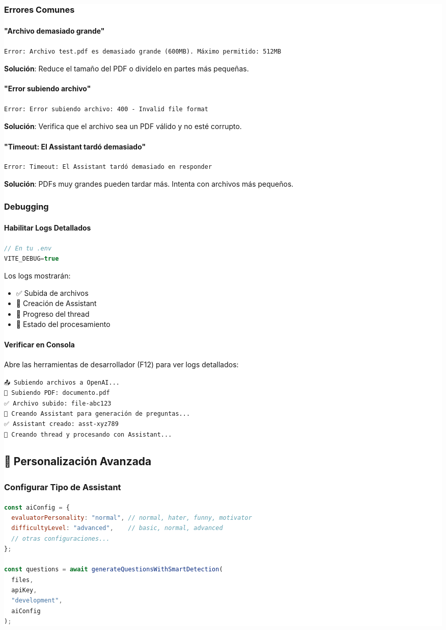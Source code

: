 ### Errores Comunes

#### "Archivo demasiado grande"
```
Error: Archivo test.pdf es demasiado grande (600MB). Máximo permitido: 512MB
```
**Solución**: Reduce el tamaño del PDF o divídelo en partes más pequeñas.

#### "Error subiendo archivo"
```
Error: Error subiendo archivo: 400 - Invalid file format
```
**Solución**: Verifica que el archivo sea un PDF válido y no esté corrupto.

#### "Timeout: El Assistant tardó demasiado"
```
Error: Timeout: El Assistant tardó demasiado en responder
```
**Solución**: PDFs muy grandes pueden tardar más. Intenta con archivos más pequeños.

### Debugging

#### Habilitar Logs Detallados
```javascript
// En tu .env
VITE_DEBUG=true
```

Los logs mostrarán:
- ✅ Subida de archivos
- 🤖 Creación de Assistant
- 🧵 Progreso del thread
- 🔄 Estado del procesamiento

#### Verificar en Consola
Abre las herramientas de desarrollador (F12) para ver logs detallados:
```
📤 Subiendo archivos a OpenAI...
🔄 Subiendo PDF: documento.pdf
✅ Archivo subido: file-abc123
🤖 Creando Assistant para generación de preguntas...
✅ Assistant creado: asst-xyz789
🧵 Creando thread y procesando con Assistant...
```

## 🔧 Personalización Avanzada

### Configurar Tipo de Assistant
```javascript
const aiConfig = {
  evaluatorPersonality: "normal", // normal, hater, funny, motivator
  difficultyLevel: "advanced",    // basic, normal, advanced
  // otras configuraciones...
};

const questions = await generateQuestionsWithSmartDetection(
  files,
  apiKey,
  "development",
  aiConfig
);
```
